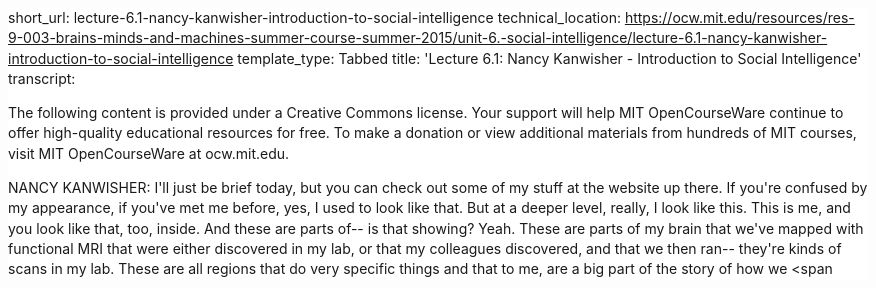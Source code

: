 short_url: lecture-6.1-nancy-kanwisher-introduction-to-social-intelligence
technical_location: https://ocw.mit.edu/resources/res-9-003-brains-minds-and-machines-summer-course-summer-2015/unit-6.-social-intelligence/lecture-6.1-nancy-kanwisher-introduction-to-social-intelligence
template_type: Tabbed
title: 'Lecture 6.1: Nancy Kanwisher - Introduction to Social Intelligence'
transcript: <p><span m="1640">The</span> <span m="1730">following</span> <span m="2150">content</span>
  <span m="2720">is</span> <span m="2870">provided</span> <span m="3320">under</span>
  <span m="3560">a</span> <span m="3620">Creative</span> <span m="4040">Commons</span>
  <span m="4460">license.</span> <span m="5580">Your</span> <span m="5720">support</span>
  <span m="6290">will</span> <span m="6410">help</span> <span m="6650">MIT</span>
  <span m="7100">OpenCourseWare</span> <span m="7880">continue</span> <span m="8390">to</span>
  <span m="8510">offer</span> <span m="8930">high-quality</span> <span m="9650">educational</span>
  <span m="10250">resources</span> <span m="10880">for</span> <span m="11060">free.</span>
  <span m="12270">To</span> <span m="12290">make</span> <span m="12470">a</span> <span
  m="12530">donation</span> <span m="13280">or</span> <span m="13460">view</span>
  <span m="13940">additional</span> <span m="14330">materials</span> <span m="14870">from</span>
  <span m="15050">hundreds</span> <span m="15470">of</span> <span m="15560">MIT</span>
  <span m="16010">courses,</span> <span m="17100">visit</span> <span m="17330">MIT</span>
  <span m="17750">OpenCourseWare</span> <span m="18830">at</span> <span m="18950">ocw.mit.edu.</span></p><p><span
  m="22240">NANCY KANWISHER:</span> <span m="22275">I'll</span> <span m="22310">just</span>
  <span m="22460">be</span> <span m="22610">brief</span> <span m="22880">today,</span>
  <span m="23150">but</span> <span m="23300">you</span> <span m="23390">can</span>
  <span m="23540">check</span> <span m="23750">out</span> <span m="23870">some</span>
  <span m="24050">of</span> <span m="24110">my</span> <span m="24230">stuff</span>
  <span m="24590">at</span> <span m="24680">the</span> <span m="24800">website</span>
  <span m="25820">up</span> <span m="26000">there.</span> <span m="28070">If</span>
  <span m="28280">you're</span> <span m="28640">confused</span> <span m="29090">by</span>
  <span m="29510">my</span> <span m="29720">appearance,</span> <span m="30260">if</span>
  <span m="30380">you've</span> <span m="30470">met</span> <span m="30620">me</span>
  <span m="30770">before,</span> <span m="31130">yes,</span> <span m="31400">I</span>
  <span m="31460">used</span> <span m="31640">to</span> <span m="31730">look</span>
  <span m="31910">like</span> <span m="32090">that.</span> <span m="33710">But</span>
  <span m="34340">at</span> <span m="34520">a</span> <span m="34580">deeper</span>
  <span m="34880">level,</span> <span m="35450">really,</span> <span m="35910">I</span>
  <span m="36110">look</span> <span m="36320">like</span> <span m="36500">this.</span>
  <span m="37360">This</span> <span m="37790">is</span> <span m="37880">me,</span>
  <span m="39430">and</span> <span m="39530">you</span> <span m="39620">look</span>
  <span m="39800">like</span> <span m="39980">that,</span> <span m="40130">too,</span>
  <span m="40580">inside.</span> <span m="41910">And</span> <span m="42010">these</span>
  <span m="42080">are</span> <span m="42170">parts</span> <span m="42560">of--</span>
  <span m="42800">is</span> <span m="43040">that</span> <span m="43190">showing?</span>
  <span m="43390">Yeah.</span> <span m="44450">These</span> <span m="44630">are</span>
  <span m="44720">parts</span> <span m="44960">of</span> <span m="45020">my</span>
  <span m="45200">brain</span> <span m="45500">that</span> <span m="45590">we've</span>
  <span m="45770">mapped</span> <span m="46130">with</span> <span m="46280">functional</span>
  <span m="46610">MRI</span> <span m="47620">that</span> <span m="47720">were</span>
  <span m="47900">either</span> <span m="48380">discovered</span> <span m="48890">in</span>
  <span m="48980">my</span> <span m="49130">lab,</span> <span m="49640">or</span>
  <span m="49820">that</span> <span m="49940">my</span> <span m="50060">colleagues</span>
  <span m="50540">discovered,</span> <span m="50805">and</span> <span m="51070">that</span>
  <span m="51170">we</span> <span m="51980">then</span> <span m="52340">ran--</span>
  <span m="52820">they're</span> <span m="53000">kinds</span> <span m="53240">of</span>
  <span m="53330">scans</span> <span m="53720">in</span> <span m="53810">my</span>
  <span m="53930">lab.</span> <span m="54480">These</span> <span m="54560">are</span>
  <span m="54650">all</span> <span m="54770">regions</span> <span m="55180">that</span>
  <span m="55240">do</span> <span m="55430">very</span> <span m="55880">specific</span>
  <span m="57350">things</span> <span m="57830">and</span> <span m="57950">that</span>
  <span m="58160">to</span> <span m="58340">me,</span> <span m="58760">are</span>
  <span m="59030">a</span> <span m="59090">big</span> <span m="59300">part</span>
  <span m="59600">of</span> <span m="59660">the</span> <span m="59780">story</span>
  <span m="60260">of</span> <span m="61190">how</span> <span m="61430">we</span> <span